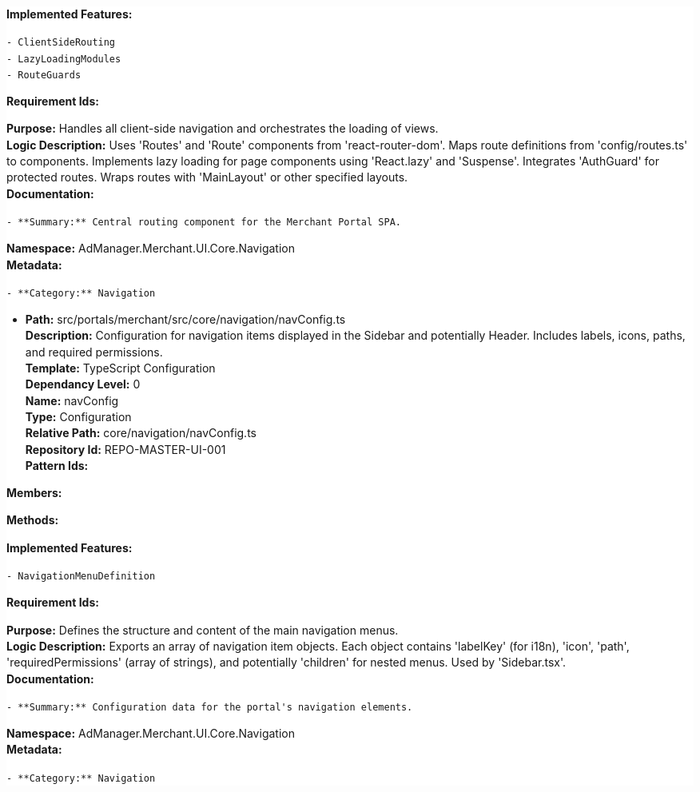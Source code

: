     
**Implemented Features:**
    
    - ClientSideRouting
    - LazyLoadingModules
    - RouteGuards
    
**Requirement Ids:**
    
    
**Purpose:** Handles all client-side navigation and orchestrates the loading of views.  
**Logic Description:** Uses 'Routes' and 'Route' components from 'react-router-dom'. Maps route definitions from 'config/routes.ts' to components. Implements lazy loading for page components using 'React.lazy' and 'Suspense'. Integrates 'AuthGuard' for protected routes. Wraps routes with 'MainLayout' or other specified layouts.  
**Documentation:**
    
    - **Summary:** Central routing component for the Merchant Portal SPA.
    
**Namespace:** AdManager.Merchant.UI.Core.Navigation  
**Metadata:**
    
    - **Category:** Navigation
    
- **Path:** src/portals/merchant/src/core/navigation/navConfig.ts  
**Description:** Configuration for navigation items displayed in the Sidebar and potentially Header. Includes labels, icons, paths, and required permissions.  
**Template:** TypeScript Configuration  
**Dependancy Level:** 0  
**Name:** navConfig  
**Type:** Configuration  
**Relative Path:** core/navigation/navConfig.ts  
**Repository Id:** REPO-MASTER-UI-001  
**Pattern Ids:**
    
    
**Members:**
    
    
**Methods:**
    
    
**Implemented Features:**
    
    - NavigationMenuDefinition
    
**Requirement Ids:**
    
    
**Purpose:** Defines the structure and content of the main navigation menus.  
**Logic Description:** Exports an array of navigation item objects. Each object contains 'labelKey' (for i18n), 'icon', 'path', 'requiredPermissions' (array of strings), and potentially 'children' for nested menus. Used by 'Sidebar.tsx'.  
**Documentation:**
    
    - **Summary:** Configuration data for the portal's navigation elements.
    
**Namespace:** AdManager.Merchant.UI.Core.Navigation  
**Metadata:**
    
    - **Category:** Navigation
    